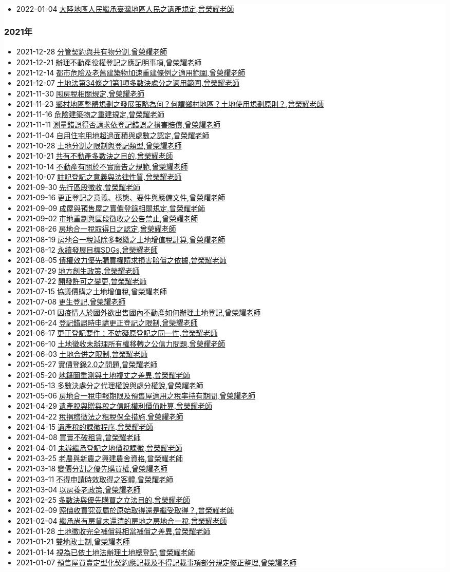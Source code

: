 - 2022-01-04 [大陸地區人民繼承臺灣地區人民之遺產規定,曾榮耀老師](./articles/902907_大陸地區人民繼承臺灣地區人民之遺產規定,曾榮耀老師.md)

### 2021年
- 2021-12-28 [分管契約與共有物分割,曾榮耀老師](./articles/902871_分管契約與共有物分割,曾榮耀老師.md)
- 2021-12-21 [辦理不動產役權登記之應記明事項,曾榮耀老師](./articles/902764_辦理不動產役權登記之應記明事項,曾榮耀老師.md)
- 2021-12-14 [都市危險及老舊建築物加速重建條例之適用範圍,曾榮耀老師](./articles/902685_都市危險及老舊建築物加速重建條例之適用範圍,曾榮耀老師.md)
- 2021-12-07 [土地法第34條之1第1項多數決處分之適用範圍,曾榮耀老師](./articles/902606_土地法第34條之1第1項多數決處分之適用範圍,曾榮耀老師.md)
- 2021-11-30 [囤房稅相關規定,曾榮耀老師](./articles/902589_囤房稅相關規定,曾榮耀老師.md)
- 2021-11-23 [鄉村地區整體規劃之發展策略為何？何謂鄉村地區？土地使用規劃原則？,曾榮耀老師](./articles/902540_鄉村地區整體規劃之發展策略為何？何謂鄉村地區？土地使用規劃原則？,曾榮耀老師.md)
- 2021-11-16 [危險建築物之重建規定,曾榮耀老師](./articles/902378_危險建築物之重建規定,曾榮耀老師.md)
- 2021-11-11 [測量錯誤得否請求依登記錯誤之損害賠償,曾榮耀老師](./articles/902313_測量錯誤得否請求依登記錯誤之損害賠償,曾榮耀老師.md)
- 2021-11-04 [自用住宅用地超過面積與處數之認定,曾榮耀老師](./articles/902213_自用住宅用地超過面積與處數之認定,曾榮耀老師.md)
- 2021-10-28 [土地分割之限制與登記類型,曾榮耀老師](./articles/902106_土地分割之限制與登記類型,曾榮耀老師.md)
- 2021-10-21 [共有不動產多數決之目的,曾榮耀老師](./articles/902057_共有不動產多數決之目的,曾榮耀老師.md)
- 2021-10-14 [不動產有關於不實廣告之規範,曾榮耀老師](./articles/902022_不動產有關於不實廣告之規範,曾榮耀老師.md)
- 2021-10-07 [註記登記之意義與法律性質,曾榮耀老師](./articles/901908_註記登記之意義與法律性質,曾榮耀老師.md)
- 2021-09-30 [先行區段徵收,曾榮耀老師](./articles/901834_先行區段徵收,曾榮耀老師.md)
- 2021-09-16 [更正登記之意義、樣態、要件與應備文件,曾榮耀老師](./articles/901664_更正登記之意義、樣態、要件與應備文件,曾榮耀老師.md)
- 2021-09-09 [成屋與預售屋之實價登錄相關規定,曾榮耀老師](./articles/901616_成屋與預售屋之實價登錄相關規定,曾榮耀老師.md)
- 2021-09-02 [市地重劃與區段徵收之公告禁止,曾榮耀老師](./articles/901543_市地重劃與區段徵收之公告禁止,曾榮耀老師.md)
- 2021-08-26 [房地合一稅取得日之認定,曾榮耀老師](./articles/901487_房地合一稅取得日之認定,曾榮耀老師.md)
- 2021-08-19 [房地合一稅減除多報繳之土地增值稅計算,曾榮耀老師](./articles/901454_房地合一稅減除多報繳之土地增值稅計算,曾榮耀老師.md)
- 2021-08-12 [永續發展目標SDGs,曾榮耀老師](./articles/901352_永續發展目標SDGs,曾榮耀老師.md)
- 2021-08-05 [債權效力優先購買權請求損害賠償之依據,曾榮耀老師](./articles/901261_債權效力優先購買權請求損害賠償之依據,曾榮耀老師.md)
- 2021-07-29 [地方創生政策,曾榮耀老師](./articles/901191_地方創生政策,曾榮耀老師.md)
- 2021-07-22 [開發許可之變更,曾榮耀老師](./articles/901141_開發許可之變更,曾榮耀老師.md)
- 2021-07-15 [協議價購之土地增值稅,曾榮耀老師](./articles/901072_協議價購之土地增值稅,曾榮耀老師.md)
- 2021-07-08 [更生登記,曾榮耀老師](./articles/901029_更生登記,曾榮耀老師.md)
- 2021-07-01 [因疫情人於國外欲出售國內不動產如何辦理土地登記,曾榮耀老師](./articles/900948_因疫情人於國外欲出售國內不動產如何辦理土地登記,曾榮耀老師.md)
- 2021-06-24 [登記錯誤時申請更正登記之限制,曾榮耀老師](./articles/900830_登記錯誤時申請更正登記之限制,曾榮耀老師.md)
- 2021-06-17 [更正登記要件：不妨礙原登記之同一性,曾榮耀老師](./articles/900704_更正登記要件：不妨礙原登記之同一性,曾榮耀老師.md)
- 2021-06-10 [土地徵收未辦理所有權移轉之公信力問題,曾榮耀老師](./articles/900663_土地徵收未辦理所有權移轉之公信力問題,曾榮耀老師.md)
- 2021-06-03 [土地合併之限制,曾榮耀老師](./articles/900609_土地合併之限制,曾榮耀老師.md)
- 2021-05-27 [實價登錄2.0之問題,曾榮耀老師](./articles/900554_實價登錄2.0之問題,曾榮耀老師.md)
- 2021-05-20 [地籍圖重測與土地複丈之差異,曾榮耀老師](./articles/900512_地籍圖重測與土地複丈之差異,曾榮耀老師.md)
- 2021-05-13 [多數決處分之代理權說與處分權說,曾榮耀老師](./articles/900472_多數決處分之代理權說與處分權說,曾榮耀老師.md)
- 2021-05-06 [房地合一稅申報期限及預售屋適用之稅率持有期間,曾榮耀老師](./articles/900322_房地合一稅申報期限及預售屋適用之稅率持有期間,曾榮耀老師.md)
- 2021-04-29 [遺產稅與贈與稅之信託權利價值計算,曾榮耀老師](./articles/900289_遺產稅與贈與稅之信託權利價值計算,曾榮耀老師.md)
- 2021-04-22 [稅捐稽徵法之租稅保全措施,曾榮耀老師](./articles/900222_稅捐稽徵法之租稅保全措施,曾榮耀老師.md)
- 2021-04-15 [遺產稅的課徵程序,曾榮耀老師](./articles/900142_遺產稅的課徵程序,曾榮耀老師.md)
- 2021-04-08 [買賣不破租賃,曾榮耀老師](./articles/900081_買賣不破租賃,曾榮耀老師.md)
- 2021-04-01 [未辦繼承登記之地價稅課徵,曾榮耀老師](./articles/900055_未辦繼承登記之地價稅課徵,曾榮耀老師.md)
- 2021-03-25 [老農與新農之興建農舍資格,曾榮耀老師](./articles/421515_老農與新農之興建農舍資格,曾榮耀老師.md)
- 2021-03-18 [變價分割之優先購買權,曾榮耀老師](./articles/421459_變價分割之優先購買權,曾榮耀老師.md)
- 2021-03-11 [不得申請時效取得之客體,曾榮耀老師](./articles/421337_不得申請時效取得之客體,曾榮耀老師.md)
- 2021-03-04 [以房養老政策,曾榮耀老師](./articles/421225_以房養老政策,曾榮耀老師.md)
- 2021-02-25 [多數決與優先購買之立法目的,曾榮耀老師](./articles/421205_多數決與優先購買之立法目的,曾榮耀老師.md)
- 2021-02-09 [照價收買究竟屬於原始取得還是繼受取得？,曾榮耀老師](./articles/421163_照價收買究竟屬於原始取得還是繼受取得？,曾榮耀老師.md)
- 2021-02-04 [繼承尚有房貸未還清的房地之房地合一稅,曾榮耀老師](./articles/421113_繼承尚有房貸未還清的房地之房地合一稅,曾榮耀老師.md)
- 2021-01-28 [土地徵收完全補償與相當補償之差異,曾榮耀老師](./articles/421040_土地徵收完全補償與相當補償之差異,曾榮耀老師.md)
- 2021-01-21 [雙地政士制,曾榮耀老師](./articles/420995_雙地政士制,曾榮耀老師.md)
- 2021-01-14 [視為已依土地法辦理土地總登記,曾榮耀老師](./articles/420931_視為已依土地法辦理土地總登記,曾榮耀老師.md)
- 2021-01-07 [預售屋買賣定型化契約應記載及不得記載事項部分規定修正整理,曾榮耀老師](./articles/420837_預售屋買賣定型化契約應記載及不得記載事項部分規定修正整理,曾榮耀老師.md)
